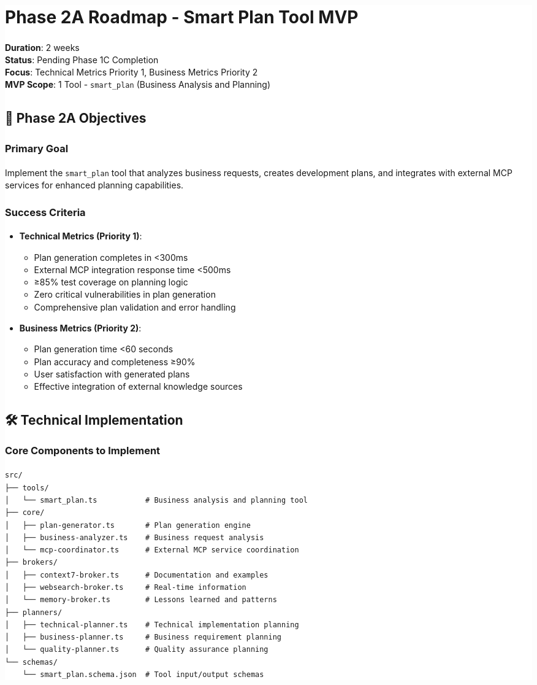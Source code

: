 # Phase 2A Roadmap - Smart Plan Tool MVP

**Duration**: 2 weeks  
**Status**: Pending Phase 1C Completion  
**Focus**: Technical Metrics Priority 1, Business Metrics Priority 2  
**MVP Scope**: 1 Tool - `smart_plan` (Business Analysis and Planning)

## 🎯 **Phase 2A Objectives**

### **Primary Goal**
Implement the `smart_plan` tool that analyzes business requests, creates development plans, and integrates with external MCP services for enhanced planning capabilities.

### **Success Criteria**
- **Technical Metrics (Priority 1)**:
  - Plan generation completes in <300ms
  - External MCP integration response time <500ms
  - ≥85% test coverage on planning logic
  - Zero critical vulnerabilities in plan generation
  - Comprehensive plan validation and error handling

- **Business Metrics (Priority 2)**:
  - Plan generation time <60 seconds
  - Plan accuracy and completeness ≥90%
  - User satisfaction with generated plans
  - Effective integration of external knowledge sources

## 🛠️ **Technical Implementation**

### **Core Components to Implement**
```
src/
├── tools/
│   └── smart_plan.ts           # Business analysis and planning tool
├── core/
│   ├── plan-generator.ts       # Plan generation engine
│   ├── business-analyzer.ts    # Business request analysis
│   └── mcp-coordinator.ts      # External MCP service coordination
├── brokers/
│   ├── context7-broker.ts      # Documentation and examples
│   ├── websearch-broker.ts     # Real-time information
│   └── memory-broker.ts        # Lessons learned and patterns
├── planners/
│   ├── technical-planner.ts    # Technical implementation planning
│   ├── business-planner.ts     # Business requirement planning
│   └── quality-planner.ts      # Quality assurance planning
└── schemas/
    └── smart_plan.schema.json  # Tool input/output schemas
```
